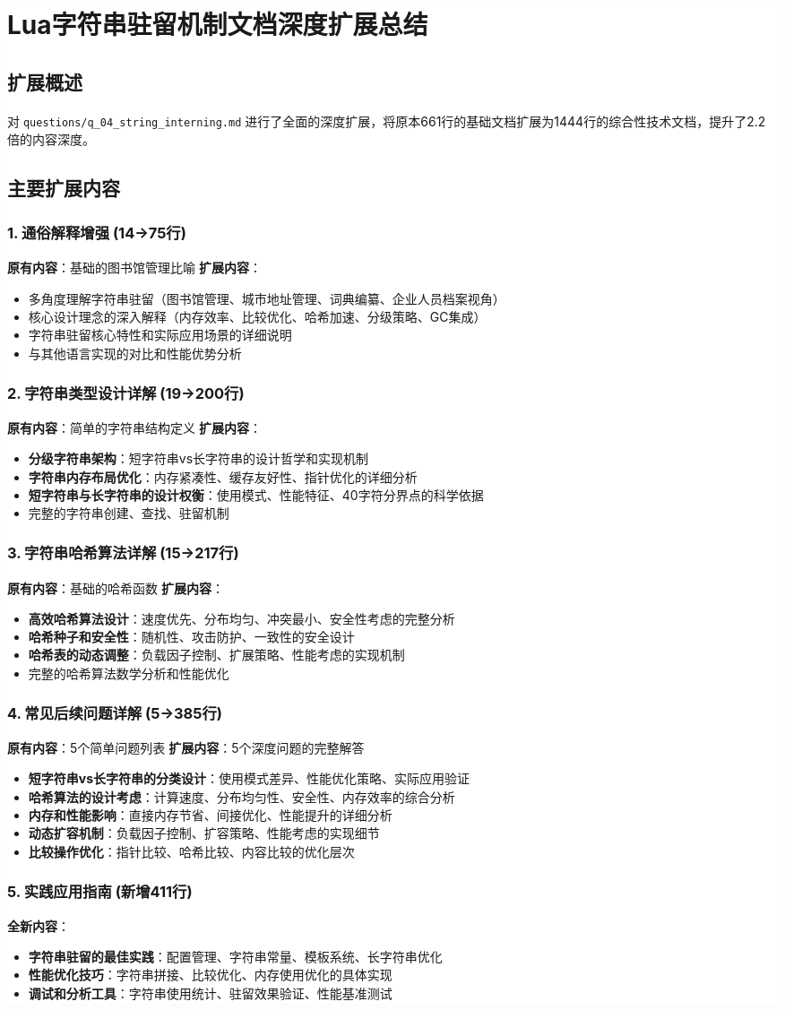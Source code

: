 # Lua字符串驻留机制文档深度扩展总结

## 扩展概述

对 `questions/q_04_string_interning.md` 进行了全面的深度扩展，将原本661行的基础文档扩展为1444行的综合性技术文档，提升了2.2倍的内容深度。

## 主要扩展内容

### 1. 通俗解释增强 (14→75行)

**原有内容**：基础的图书馆管理比喻
**扩展内容**：
- 多角度理解字符串驻留（图书馆管理、城市地址管理、词典编纂、企业人员档案视角）
- 核心设计理念的深入解释（内存效率、比较优化、哈希加速、分级策略、GC集成）
- 字符串驻留核心特性和实际应用场景的详细说明
- 与其他语言实现的对比和性能优势分析

### 2. 字符串类型设计详解 (19→200行)

**原有内容**：简单的字符串结构定义
**扩展内容**：
- **分级字符串架构**：短字符串vs长字符串的设计哲学和实现机制
- **字符串内存布局优化**：内存紧凑性、缓存友好性、指针优化的详细分析
- **短字符串与长字符串的设计权衡**：使用模式、性能特征、40字符分界点的科学依据
- 完整的字符串创建、查找、驻留机制

### 3. 字符串哈希算法详解 (15→217行)

**原有内容**：基础的哈希函数
**扩展内容**：
- **高效哈希算法设计**：速度优先、分布均匀、冲突最小、安全性考虑的完整分析
- **哈希种子和安全性**：随机性、攻击防护、一致性的安全设计
- **哈希表的动态调整**：负载因子控制、扩展策略、性能考虑的实现机制
- 完整的哈希算法数学分析和性能优化

### 4. 常见后续问题详解 (5→385行)

**原有内容**：5个简单问题列表
**扩展内容**：5个深度问题的完整解答
- **短字符串vs长字符串的分类设计**：使用模式差异、性能优化策略、实际应用验证
- **哈希算法的设计考虑**：计算速度、分布均匀性、安全性、内存效率的综合分析
- **内存和性能影响**：直接内存节省、间接优化、性能提升的详细分析
- **动态扩容机制**：负载因子控制、扩容策略、性能考虑的实现细节
- **比较操作优化**：指针比较、哈希比较、内容比较的优化层次

### 5. 实践应用指南 (新增411行)

**全新内容**：
- **字符串驻留的最佳实践**：配置管理、字符串常量、模板系统、长字符串优化
- **性能优化技巧**：字符串拼接、比较优化、内存使用优化的具体实现
- **调试和分析工具**：字符串使用统计、驻留效果验证、性能基准测试
